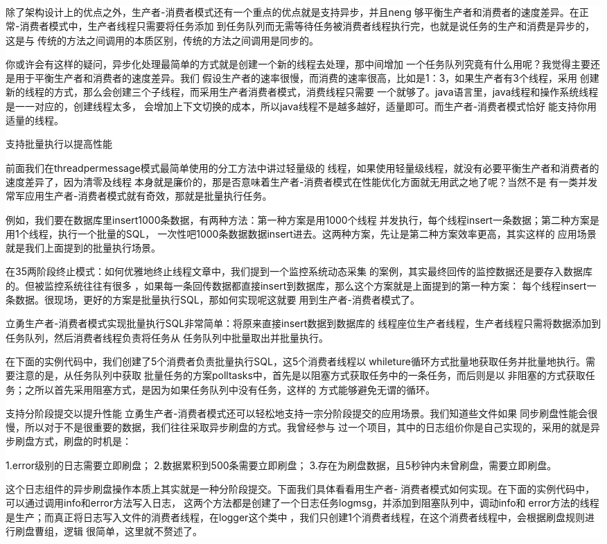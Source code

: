 除了架构设计上的优点之外，生产者-消费者模式还有一个重点的优点就是支持异步，并且neng
够平衡生产者和消费者的速度差异。在正常-消费者模式中，生产者线程只需要将任务添加
到任务队列而无需等待任务被消费者线程执行完，也就是说任务的生产和消费是异步的，这是与
传统的方法之间调用的本质区别，传统的方法之间调用是同步的。

你或许会有这样的疑问，异步化处理最简单的方式就是创建一个新的线程去处理，那中间增加
一个任务队列究竟有什么用呢？我觉得主要还是用于平衡生产者和消费者的速度差异。我们
假设生产者的速率很慢，而消费的速率很高，比如是1：3，如果生产者有3个线程，采用
创建新的线程的方式，那么会创建三个子线程，而采用生产者消费者模式，消费线程只需要
一个就够了。java语言里，java线程和操作系统线程是一一对应的，创建线程太多，
会增加上下文切换的成本，所以java线程不是越多越好，适量即可。而生产者-消费者模式恰好
能支持你用适量的线程。

支持批量执行以提高性能

前面我们在threadpermessage模式最简单使用的分工方法中讲过轻量级的
线程，如果使用轻量级线程，就没有必要平衡生产者和消费者的速度差异了，因为清零及线程
本身就是廉价的，那是否意味着生产者-消费者模式在性能优化方面就无用武之地了呢？当然不是
有一类并发常军应用生产者-消费者模式就有奇效，那就是批量执行任务。

例如，我们要在数据库里insert1000条数据，有两种方法：第一种方案是用1000个线程
并发执行，每个线程insert一条数据；第二种方案是用1个线程，执行一个批量的SQL，
一次性吧1000条数据数据insert进去。这两种方案，先让是第二种方案效率更高，其实这样的
应用场景就是我们上面提到的批量执行场景。

在35两阶段终止模式：如何优雅地终止线程文章中，我们提到一个监控系统动态采集
的案例，其实最终回传的监控数据还是要存入数据库的。但被监控系统往往有很多
，如果每一条回传数据都直接insert到数据库，那么这个方案就是上面提到的第一种方案：
每个线程insert一条数据。很现场，更好的方案是批量执行SQL，那如何实现呢这就要
用到生产者-消费者模式了。

立勇生产者-消费者模式实现批量执行SQL非常简单：将原来直接insert数据到数据库的
线程座位生产者线程，生产者线程只需将数据添加到任务队列，然后消费者线程负责将任务从
任务队列中批量取出并批量执行。

在下面的实例代码中，我们创建了5个消费者负责批量执行SQL，这5个消费者线程以
whileture循环方式批量地获取任务并批量地执行。需要注意的是，从任务队列中获取
批量任务的方案polltasks中，首先是以阻塞方式获取任务中的一条任务，而后则是以
非阻塞的方式获取任务；之所以首先采用阻塞方式，是因为如果任务队列中没有任务，这样的
方式能够避免无谓的循环。


支持分阶段提交以提升性能
立勇生产者-消费者模式还可以轻松地支持一宗分阶段提交的应用场景。我们知道些文件如果
同步刷盘性能会很慢，所以对于不是很重要的数据，我们往往采取异步刷盘的方式。我曾经参与
过一个项目，其中的日志组价你是自己实现的，采用的就是异步刷盘方式，刷盘的时机是：

1.error级别的日志需要立即刷盘；
2.数据累积到500条需要立即刷盘；
3.存在为刷盘数据，且5秒钟内未曾刷盘，需要立即刷盘。


这个日志组件的异步刷盘操作本质上其实就是一种分阶段提交。下面我们具体看看用生产者-
消费者模式如何实现。在下面的实例代码中，可以通过调用info和error方法写入日志，
这两个方法都是创建了一个日志任务logmsg，并添加到阻塞队列中，调动info和
error方法的线程是生产；而真正将日志写入文件的消费者线程，在logger这个类中
，我们只创建1个消费者线程，在这个消费者线程中，会根据刷盘规则进行刷盘曹组，逻辑
很简单，这里就不赘述了。

